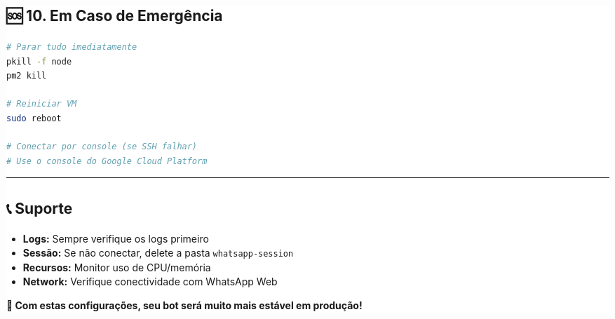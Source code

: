 ## 🆘 **10. Em Caso de Emergência**

```bash
# Parar tudo imediatamente
pkill -f node
pm2 kill

# Reiniciar VM
sudo reboot

# Conectar por console (se SSH falhar)
# Use o console do Google Cloud Platform
```

---

## 📞 **Suporte**

- **Logs:** Sempre verifique os logs primeiro
- **Sessão:** Se não conectar, delete a pasta `whatsapp-session`
- **Recursos:** Monitor uso de CPU/memória
- **Network:** Verifique conectividade com WhatsApp Web

**🎯 Com estas configurações, seu bot será muito mais estável em produção!**
